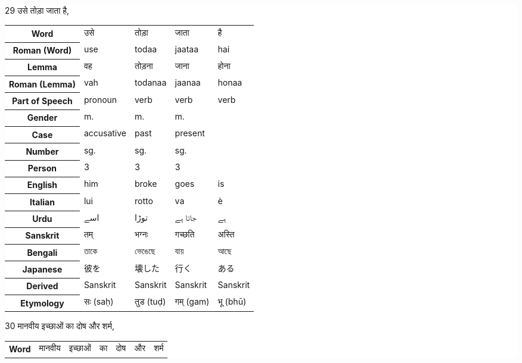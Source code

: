 29 उसे तोड़ा जाता है,

<table>
<tr><th>Word</th><td>उसे</td><td>तोड़ा</td><td>जाता</td><td>है</td></tr>
<tr><th>Roman (Word)</th><td>use</td><td>todaa</td><td>jaataa</td><td>hai</td></tr>
<tr><th>Lemma</th><td>वह</td><td>तोड़ना</td><td>जाना</td><td>होना</td></tr>
<tr><th>Roman (Lemma)</th><td>vah</td><td>todanaa</td><td>jaanaa</td><td>honaa</td></tr>
<tr><th>Part of Speech</th><td>pronoun</td><td>verb</td><td>verb</td><td>verb</td></tr>
<tr><th>Gender</th><td>m.</td><td>m.</td><td>m.</td><td></td></tr>
<tr><th>Case</th><td>accusative</td><td>past</td><td>present</td><td></td></tr>
<tr><th>Number</th><td>sg.</td><td>sg.</td><td>sg.</td><td></td></tr>
<tr><th>Person</th><td>3</td><td>3</td><td>3</td><td></td></tr>
<tr><th>English</th><td>him</td><td>broke</td><td>goes</td><td>is</td></tr>
<tr><th>Italian</th><td>lui</td><td>rotto</td><td>va</td><td>è</td></tr>
<tr><th>Urdu</th><td>اسے</td><td>توڑا</td><td>جاتا ہے</td><td>ہے</td></tr>
<tr><th>Sanskrit</th><td>तम्</td><td>भग्नः</td><td>गच्छति</td><td>अस्ति</td></tr>
<tr><th>Bengali</th><td>তাকে</td><td>ভেঙেছে</td><td>যায়</td><td>আছে</td></tr>
<tr><th>Japanese</th><td>彼を</td><td>壊した</td><td>行く</td><td>ある</td></tr>
<tr><th>Derived</th><td>Sanskrit</td><td>Sanskrit</td><td>Sanskrit</td><td>Sanskrit</td></tr>
<tr><th>Etymology</th><td>सः (saḥ)</td><td>तुड (tuḍ)</td><td>गम् (gam)</td><td>भू (bhū)</td></tr>
</table>

30 मानवीय इच्छाओं का दोष और शर्म,

<table>
<tr><th>Word</th><td>मानवीय</td><td>इच्छाओं</td><td>का</td><td>दोष</td><td>और</td><td>शर्म</td></tr>
